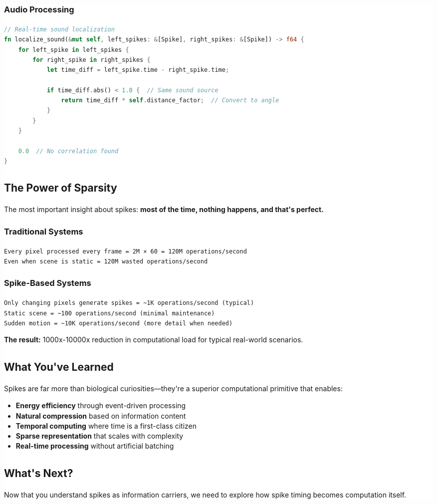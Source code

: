 ### Audio Processing
```rust
// Real-time sound localization
fn localize_sound(&mut self, left_spikes: &[Spike], right_spikes: &[Spike]) -> f64 {
    for left_spike in left_spikes {
        for right_spike in right_spikes {
            let time_diff = left_spike.time - right_spike.time;
            
            if time_diff.abs() < 1.0 {  // Same sound source
                return time_diff * self.distance_factor;  // Convert to angle
            }
        }
    }
    
    0.0  // No correlation found
}
```

## The Power of Sparsity

The most important insight about spikes: **most of the time, nothing happens, and that's perfect.**

### Traditional Systems
```
Every pixel processed every frame = 2M × 60 = 120M operations/second
Even when scene is static = 120M wasted operations/second
```

### Spike-Based Systems
```
Only changing pixels generate spikes = ~1K operations/second (typical)
Static scene = ~100 operations/second (minimal maintenance)
Sudden motion = ~10K operations/second (more detail when needed)
```

**The result:** 1000x-10000x reduction in computational load for typical real-world scenarios.

## What You've Learned

Spikes are far more than biological curiosities—they're a superior computational primitive that enables:

- **Energy efficiency** through event-driven processing
- **Natural compression** based on information content  
- **Temporal computing** where time is a first-class citizen
- **Sparse representation** that scales with complexity
- **Real-time processing** without artificial batching

## What's Next?

Now that you understand spikes as information carriers, we need to explore how spike timing becomes computation itself.
